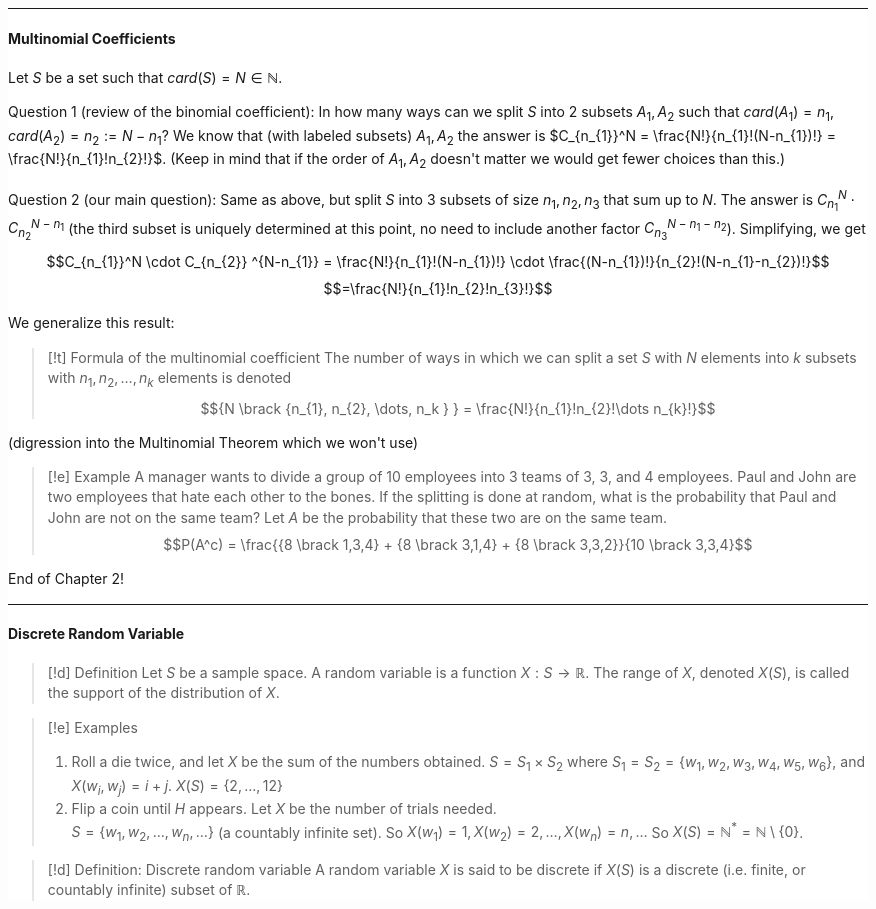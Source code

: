 
---
#### Multinomial Coefficients
Let $S$ be a set such that $card(S) = N \in \mathbb{N}$.

Question 1 (review of the binomial coefficient): In how many ways can we split $S$ into $2$ subsets $A_{1}, A_{2}$ such that $card(A_{1}) = n_{1}, card(A_{2}) = n_{2} := N- n_{1}$?
We know that (with labeled subsets) $A_{1}, A_{2}$ the answer is $C_{n_{1}}^N = \frac{N!}{n_{1}!(N-n_{1})!} = \frac{N!}{n_{1}!n_{2}!}$. (Keep in mind that if the order of $A_{1}, A_{2}$ doesn't matter we would get fewer choices than this.)

Question 2 (our main question): Same as above, but split $S$ into 3 subsets of size $n_{1}, n_{2}, n_{3}$ that sum up to $N$. The answer is $C_{n_{1}}^N \cdot C_{n_{2}}^{N - n_{1}}$ (the third subset is uniquely determined at this point, no need to include another factor $C_{n_{3}}^{N-n_{1}-n_{2}}$).
Simplifying, we get
$$C_{n_{1}}^N \cdot C_{n_{2}} ^{N-n_{1}} = \frac{N!}{n_{1}!(N-n_{1})!} \cdot \frac{(N-n_{1})!}{n_{2}!(N-n_{1}-n_{2})!}$$
$$=\frac{N!}{n_{1}!n_{2}!n_{3}!}$$

We generalize this result:
>[!t] Formula of the multinomial coefficient
>The number of ways in which we can split a set $S$ with $N$ elements into $k$ subsets with $n_{1}, n_{2}, \dots, n_k$ elements is denoted $${N \brack {n_{1}, n_{2}, \dots, n_k } } = \frac{N!}{n_{1}!n_{2}!\dots n_{k}!}$$

(digression into the Multinomial Theorem which we won't use)

>[!e] Example
>A manager wants to divide a group of 10 employees into 3 teams of 3, 3, and 4 employees. Paul and John are two employees that hate each other to the bones. If the splitting is done at random, what is the probability that Paul and John are not on the same team?
> Let $A$ be the probability that these two are on the same team.
> $$P(A^c) = \frac{{8 \brack 1,3,4} + {8 \brack 3,1,4} + {8 \brack 3,3,2}}{10 \brack 3,3,4}$$

End of Chapter 2!

---
#### Discrete Random Variable
>[!d] Definition
> Let $S$ be a sample space. A random variable is a function $X: S \to \mathbb{R}$. The range of $X$, denoted $X(S)$, is called the support of the distribution of $X$.


>[!e] Examples
>1. Roll a die twice, and let $X$ be the sum of the numbers obtained.
>$S= S_{1} \times S_{2}$ where $S_{1} = S_{2} = \{ w_{1},w_{2},w_{3},w_{4},w_{5},w_{6} \}$, and $X(w_{i}, w_{j}) = i + j$.
>$X(S) = \{ 2,\dots,12 \}$
>2. Flip a coin until $H$ appears. Let $X$ be the number of trials needed. <br> $S =\{ w_{1}, w_{2}, \dots, w_n ,\dots \}$ (a countably infinite set). So $X(w_{1}) = 1, X(w_{2}) = 2,\dots, X(w_{n}) = n, \dots$ So $X(S) = \mathbb{N}^* = \mathbb{N}\setminus \{ 0 \}$.

>[!d] Definition: Discrete random variable
>A random variable $X$ is said to be discrete if $X(S)$ is a discrete (i.e. finite, or countably infinite) subset of $\mathbb{R}$.
